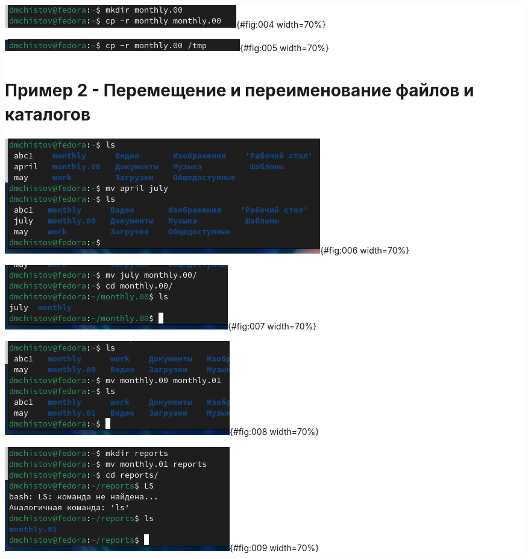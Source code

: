 ![Копирование каталогов в текущем каталоге](image/IMG_004.png){#fig:004 width=70%}

![Копирование каталогов в произвольном каталоге](image/IMG_005.png){#fig:005 width=70%}

# Пример 2 - Перемещение и переименование файлов и каталогов

![Переименование файлов в текущем каталоге](image/IMG_006.png){#fig:006 width=70%}

![Перемещение файлов в другой каталог](image/IMG_007.png){#fig:007 width=70%}

![Переименование каталогов в текущем каталоге](image/IMG_008.png){#fig:008 width=70%}

![Перемещение каталога в другой каталог](image/IMG_009.png){#fig:009 width=70%}
